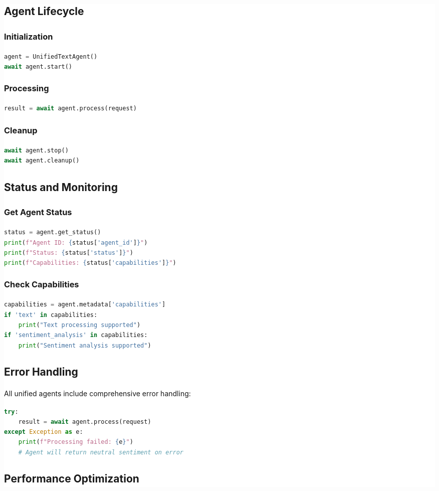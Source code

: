 ## Agent Lifecycle

### Initialization
```python
agent = UnifiedTextAgent()
await agent.start()
```

### Processing
```python
result = await agent.process(request)
```

### Cleanup
```python
await agent.stop()
await agent.cleanup()
```

## Status and Monitoring

### Get Agent Status
```python
status = agent.get_status()
print(f"Agent ID: {status['agent_id']}")
print(f"Status: {status['status']}")
print(f"Capabilities: {status['capabilities']}")
```

### Check Capabilities
```python
capabilities = agent.metadata['capabilities']
if 'text' in capabilities:
    print("Text processing supported")
if 'sentiment_analysis' in capabilities:
    print("Sentiment analysis supported")
```

## Error Handling

All unified agents include comprehensive error handling:

```python
try:
    result = await agent.process(request)
except Exception as e:
    print(f"Processing failed: {e}")
    # Agent will return neutral sentiment on error
```

## Performance Optimization
